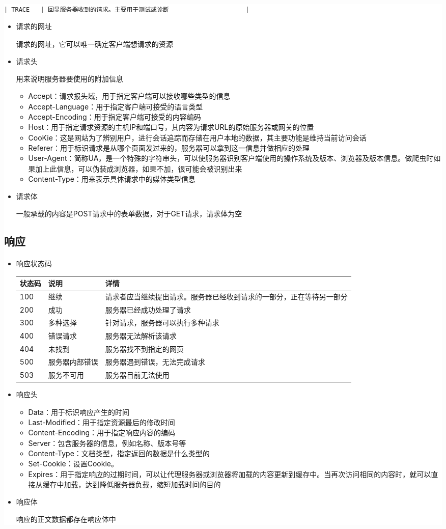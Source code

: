     | TRACE   | 回显服务器收到的请求。主要用于测试或诊断                     |

- 请求的网址

    请求的网址，它可以唯一确定客户端想请求的资源

- 请求头

    用来说明服务器要使用的附加信息

    - Accept：请求报头域，用于指定客户端可以接收哪些类型的信息
    - Accept-Language：用于指定客户端可接受的语言类型
    - Accept-Encoding：用于指定客户端可接受的内容编码
    - Host：用于指定请求资源的主机IP和端口号，其内容为请求URL的原始服务器或网关的位置
    - CooKie：这是网站为了辨别用户，进行会话追踪而存储在用户本地的数据，其主要功能是维持当前访问会话
    - Referer：用于标识请求是从哪个页面发过来的，服务器可以拿到这一信息并做相应的处理
    - User-Agent：简称UA，是一个特殊的字符串头，可以使服务器识别客户端使用的操作系统及版本、浏览器及版本信息。做爬虫时如果加上此信息，可以伪装成浏览器，如果不加，很可能会被识别出来
    - Content-Type：用来表示具体请求中的媒体类型信息

- 请求体

    一般承载的内容是POST请求中的表单数据，对于GET请求，请求体为空

## 响应

- 响应状态码

    | 状态码 | 说明           | 详情                                                         |
    | ------ | -------------- | ------------------------------------------------------------ |
    | 100    | 继续           | 请求者应当继续提出请求。服务器已经收到请求的一部分，正在等待另一部分 |
    | 200    | 成功           | 服务器已经成功处理了请求                                     |
    | 300    | 多种选择       | 针对请求，服务器可以执行多种请求                             |
    | 400    | 错误请求       | 服务器无法解析该请求                                         |
    | 404    | 未找到         | 服务器找不到指定的网页                                       |
    | 500    | 服务器内部错误 | 服务器遇到错误，无法完成请求                                 |
    | 503    | 服务不可用     | 服务器目前无法使用                                           |

- 响应头

    - Data：用于标识响应产生的时间
    - Last-Modified：用于指定资源最后的修改时间
    - Content-Encoding：用于指定响应内容的编码
    - Server：包含服务器的信息，例如名称、版本号等
    - Content-Type：文档类型，指定返回的数据是什么类型的
    - Set-Cookie：设置Cookie。
    - Expires：用于指定响应的过期时间，可以让代理服务器或浏览器将加载的内容更新到缓存中。当再次访问相同的内容时，就可以直接从缓存中加载，达到降低服务器负载，缩短加载时间的目的

- 响应体

    响应的正文数据都存在响应体中
